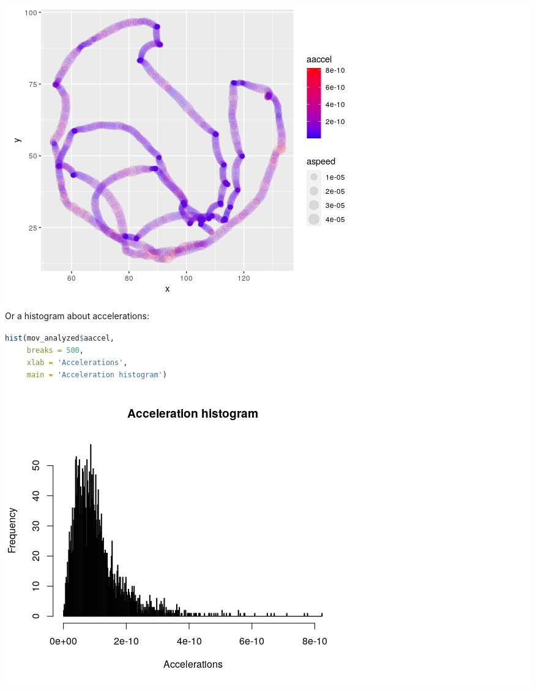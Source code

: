 ![](inst/img/plot-data-1.png)

Or a histogram about accelerations:

```r
hist(mov_analyzed$aaccel, 
     breaks = 500, 
     xlab = 'Accelerations', 
     main = 'Acceleration histogram')
```

![](inst/img/hist-data-1.png)
